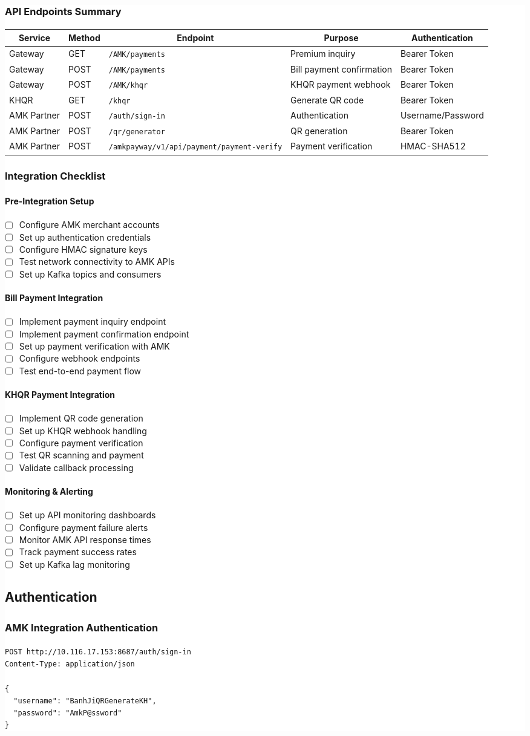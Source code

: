 ### API Endpoints Summary

| Service | Method | Endpoint | Purpose | Authentication |
|---------|--------|----------|---------|----------------|
| Gateway | GET | `/AMK/payments` | Premium inquiry | Bearer Token |
| Gateway | POST | `/AMK/payments` | Bill payment confirmation | Bearer Token |
| Gateway | POST | `/AMK/khqr` | KHQR payment webhook | Bearer Token |
| KHQR | GET | `/khqr` | Generate QR code | Bearer Token |
| AMK Partner | POST | `/auth/sign-in` | Authentication | Username/Password |
| AMK Partner | POST | `/qr/generator` | QR generation | Bearer Token |
| AMK Partner | POST | `/amkpayway/v1/api/payment/payment-verify` | Payment verification | HMAC-SHA512 |

### Integration Checklist

#### Pre-Integration Setup
- [ ] Configure AMK merchant accounts
- [ ] Set up authentication credentials
- [ ] Configure HMAC signature keys
- [ ] Test network connectivity to AMK APIs
- [ ] Set up Kafka topics and consumers

#### Bill Payment Integration
- [ ] Implement payment inquiry endpoint
- [ ] Implement payment confirmation endpoint
- [ ] Set up payment verification with AMK
- [ ] Configure webhook endpoints
- [ ] Test end-to-end payment flow

#### KHQR Payment Integration
- [ ] Implement QR code generation
- [ ] Set up KHQR webhook handling
- [ ] Configure payment verification
- [ ] Test QR scanning and payment
- [ ] Validate callback processing

#### Monitoring & Alerting
- [ ] Set up API monitoring dashboards
- [ ] Configure payment failure alerts
- [ ] Monitor AMK API response times
- [ ] Track payment success rates
- [ ] Set up Kafka lag monitoring

## Authentication

### AMK Integration Authentication
```http
POST http://10.116.17.153:8687/auth/sign-in
Content-Type: application/json

{
  "username": "BanhJiQRGenerateKH",
  "password": "AmkP@ssword"
}
```
